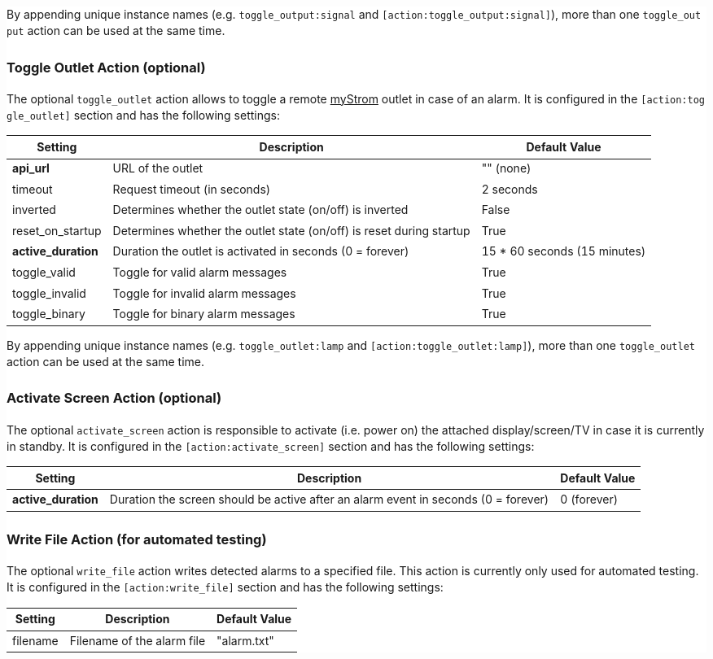 By appending unique instance names (e.g. ```toggle_output:signal``` and ```[action:toggle_output:signal]```),
more than one ```toggle_output``` action can be used at the same time.

### Toggle Outlet Action (optional)
The optional ```toggle_outlet``` action allows to toggle a remote [myStrom](https://mystrom.com/wifi-switch/) outlet in case of an alarm.
It is configured in the ```[action:toggle_outlet]``` section and has the following settings:

| Setting                      | Description                                                                                                                                                       | Default Value                 |
|------------------------------|-------------------------------------------------------------------------------------------------------------------------------------------------------------------|-------------------------------|
| **api_url**                  | URL of the outlet                                                                                                                                                 | "" (none)                     |
| timeout                      | Request timeout (in seconds)                                                                                                                                      | 2 seconds                     |
| inverted                     | Determines whether the outlet state (on/off) is inverted                                                                                                          | False                         |
| reset_on_startup             | Determines whether the outlet state (on/off) is reset during startup                                                                                              | True                          |
| **active_duration**          | Duration the outlet is activated in seconds (0 = forever)                                                                                                         | 15 * 60 seconds (15 minutes)  |
| toggle_valid                 | Toggle for valid alarm messages                                                                                                                                   | True                          |
| toggle_invalid               | Toggle for invalid alarm messages                                                                                                                                 | True                          |
| toggle_binary                | Toggle for binary alarm messages                                                                                                                                  | True                          |

By appending unique instance names (e.g. ```toggle_outlet:lamp``` and ```[action:toggle_outlet:lamp]```),
more than one ```toggle_outlet``` action can be used at the same time.

### Activate Screen Action (optional)
The optional ```activate_screen``` action is responsible to activate (i.e. power on) the attached display/screen/TV in case it is currently in standby.
It is configured in the ```[action:activate_screen]``` section and has the following settings:

| Setting                      | Description                                                                                                                                                       | Default Value                 |
|------------------------------|-------------------------------------------------------------------------------------------------------------------------------------------------------------------|-------------------------------|
| **active_duration**          | Duration the screen should be active after an alarm event in seconds (0 = forever)                                                                                | 0 (forever)                   |

### Write File Action (for automated testing)
The optional ```write_file``` action writes detected alarms to a specified file.
This action is currently only used for automated testing.
It is configured in the ```[action:write_file]``` section and has the following settings:

| Setting                      | Description                                                                                                                                                       | Default Value                 |
|------------------------------|-------------------------------------------------------------------------------------------------------------------------------------------------------------------|-------------------------------|
| filename                     | Filename of the alarm file                                                                                                                                        | "alarm.txt"                   |
